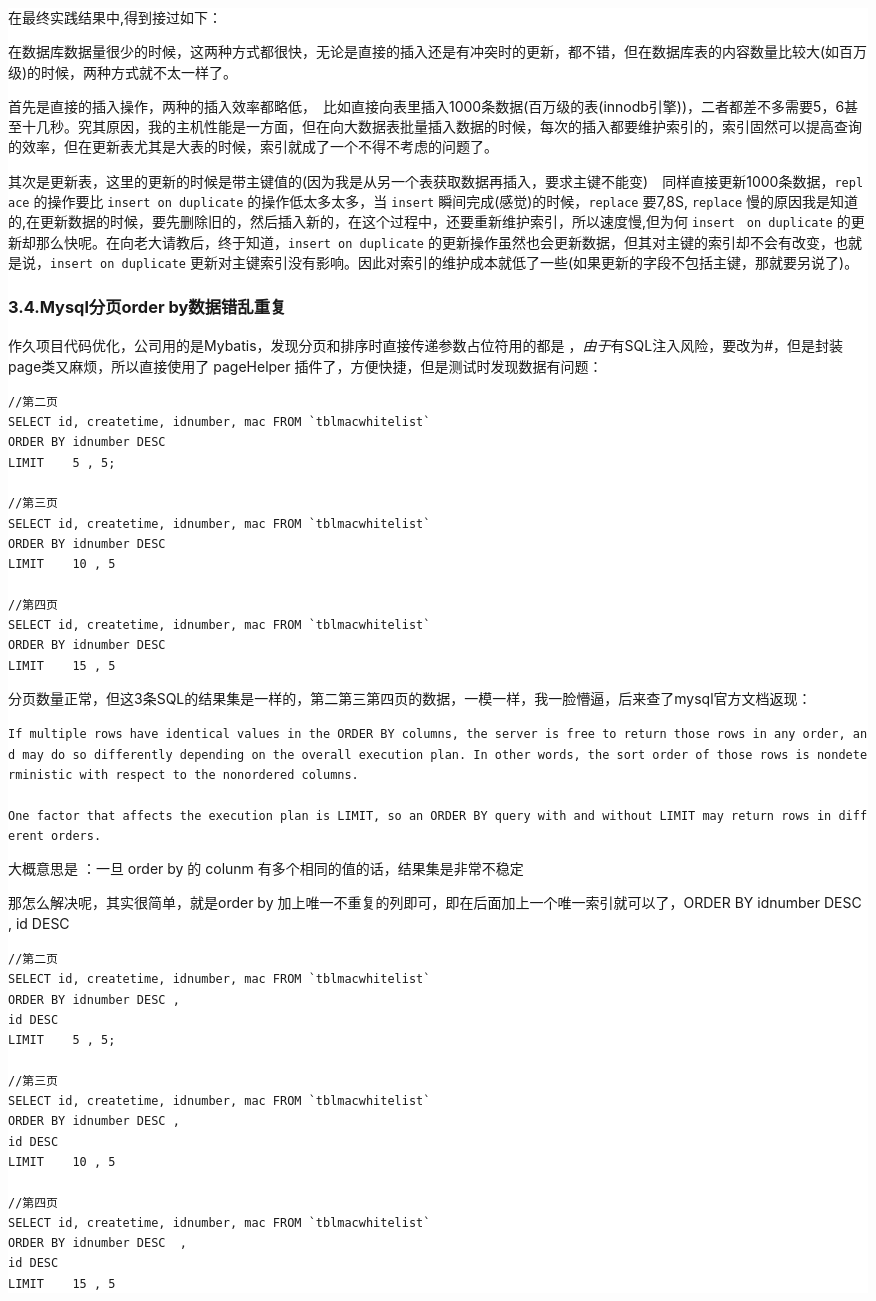 在最终实践结果中,得到接过如下：

在数据库数据量很少的时候，这两种方式都很快，无论是直接的插入还是有冲突时的更新，都不错，但在数据库表的内容数量比较大(如百万级)的时候，两种方式就不太一样了。

首先是直接的插入操作，两种的插入效率都略低，　比如直接向表里插入1000条数据(百万级的表(innodb引擎))，二者都差不多需要5，6甚至十几秒。究其原因，我的主机性能是一方面，但在向大数据表批量插入数据的时候，每次的插入都要维护索引的，索引固然可以提高查询的效率，但在更新表尤其是大表的时候，索引就成了一个不得不考虑的问题了。

其次是更新表，这里的更新的时候是带主键值的(因为我是从另一个表获取数据再插入，要求主键不能变)　同样直接更新1000条数据，`replace` 的操作要比 `insert on duplicate` 的操作低太多太多，当 `insert` 瞬间完成(感觉)的时候，`replace` 要7,8S, `replace` 慢的原因我是知道的,在更新数据的时候，要先删除旧的，然后插入新的，在这个过程中，还要重新维护索引，所以速度慢,但为何 `insert　on duplicate` 的更新却那么快呢。在向老大请教后，终于知道，`insert on duplicate` 的更新操作虽然也会更新数据，但其对主键的索引却不会有改变，也就是说，`insert on duplicate` 更新对主键索引没有影响。因此对索引的维护成本就低了一些(如果更新的字段不包括主键，那就要另说了)。

### 3.4.Mysql分页order by数据错乱重复

作久项目代码优化，公司用的是Mybatis，发现分页和排序时直接传递参数占位符用的都是 $，由于$有SQL注入风险，要改为#，但是封装page类又麻烦，所以直接使用了 pageHelper 插件了，方便快捷，但是测试时发现数据有问题：

```
//第二页
SELECT id, createtime, idnumber, mac FROM `tblmacwhitelist`  
ORDER BY idnumber DESC  
LIMIT    5 , 5;
 
//第三页
SELECT id, createtime, idnumber, mac FROM `tblmacwhitelist`  
ORDER BY idnumber DESC  
LIMIT    10 , 5
 
//第四页
SELECT id, createtime, idnumber, mac FROM `tblmacwhitelist`  
ORDER BY idnumber DESC  
LIMIT    15 , 5
```

分页数量正常，但这3条SQL的结果集是一样的，第二第三第四页的数据，一模一样，我一脸懵逼，后来查了mysql官方文档返现：

```
If multiple rows have identical values in the ORDER BY columns, the server is free to return those rows in any order, and may do so differently depending on the overall execution plan. In other words, the sort order of those rows is nondeterministic with respect to the nonordered columns.

One factor that affects the execution plan is LIMIT, so an ORDER BY query with and without LIMIT may return rows in different orders.
```

大概意思是 ：一旦 order by 的 colunm 有多个相同的值的话，结果集是非常不稳定

那怎么解决呢，其实很简单，就是order by 加上唯一不重复的列即可，即在后面加上一个唯一索引就可以了，ORDER BY idnumber DESC , id DESC

```
//第二页
SELECT id, createtime, idnumber, mac FROM `tblmacwhitelist`  
ORDER BY idnumber DESC ,
id DESC
LIMIT    5 , 5;
 
//第三页
SELECT id, createtime, idnumber, mac FROM `tblmacwhitelist`  
ORDER BY idnumber DESC ,
id DESC
LIMIT    10 , 5
 
//第四页
SELECT id, createtime, idnumber, mac FROM `tblmacwhitelist`  
ORDER BY idnumber DESC  ,
id DESC
LIMIT    15 , 5
```
